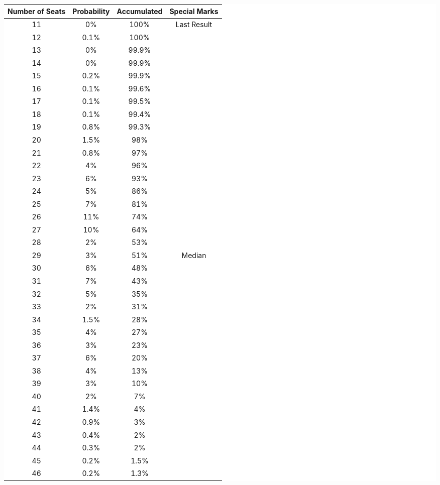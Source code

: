 | Number of Seats | Probability | Accumulated | Special Marks |
|:---------------:|:-----------:|:-----------:|:-------------:|
| 11 | 0% | 100% | Last Result |
| 12 | 0.1% | 100% |  |
| 13 | 0% | 99.9% |  |
| 14 | 0% | 99.9% |  |
| 15 | 0.2% | 99.9% |  |
| 16 | 0.1% | 99.6% |  |
| 17 | 0.1% | 99.5% |  |
| 18 | 0.1% | 99.4% |  |
| 19 | 0.8% | 99.3% |  |
| 20 | 1.5% | 98% |  |
| 21 | 0.8% | 97% |  |
| 22 | 4% | 96% |  |
| 23 | 6% | 93% |  |
| 24 | 5% | 86% |  |
| 25 | 7% | 81% |  |
| 26 | 11% | 74% |  |
| 27 | 10% | 64% |  |
| 28 | 2% | 53% |  |
| 29 | 3% | 51% | Median |
| 30 | 6% | 48% |  |
| 31 | 7% | 43% |  |
| 32 | 5% | 35% |  |
| 33 | 2% | 31% |  |
| 34 | 1.5% | 28% |  |
| 35 | 4% | 27% |  |
| 36 | 3% | 23% |  |
| 37 | 6% | 20% |  |
| 38 | 4% | 13% |  |
| 39 | 3% | 10% |  |
| 40 | 2% | 7% |  |
| 41 | 1.4% | 4% |  |
| 42 | 0.9% | 3% |  |
| 43 | 0.4% | 2% |  |
| 44 | 0.3% | 2% |  |
| 45 | 0.2% | 1.5% |  |
| 46 | 0.2% | 1.3% |  |